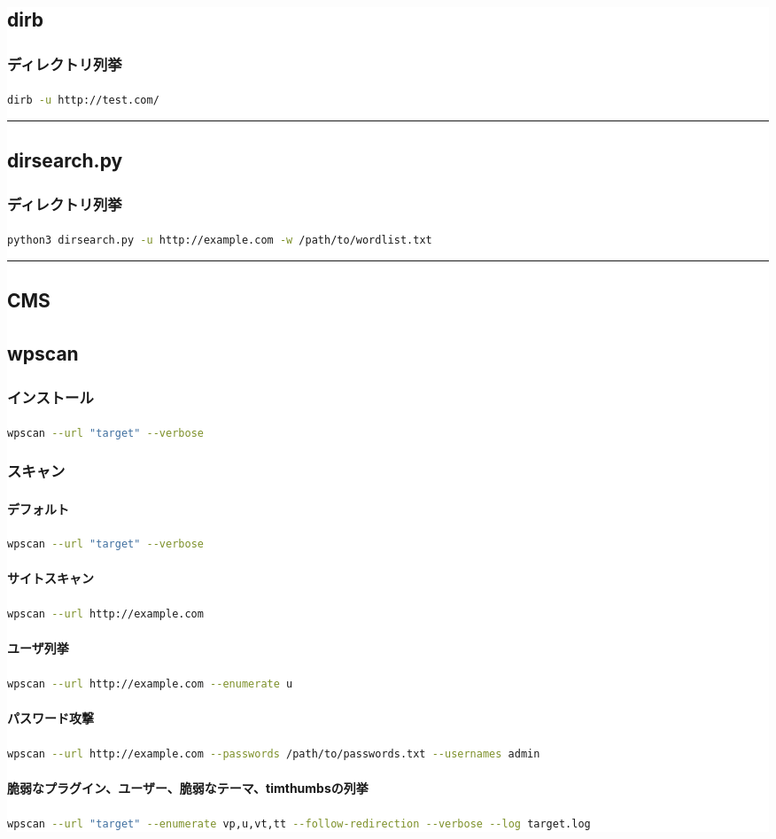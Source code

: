 ## dirb

### ディレクトリ列挙
```bash
dirb -u http://test.com/
```
---
## dirsearch.py

### ディレクトリ列挙
```bash
python3 dirsearch.py -u http://example.com -w /path/to/wordlist.txt
```
---
## CMS
## wpscan

### インストール
```bash
wpscan --url "target" --verbose
```

### スキャン

#### デフォルト
```bash
wpscan --url "target" --verbose
```

#### サイトスキャン
```bash
wpscan --url http://example.com
```

#### ユーザ列挙
```bash
wpscan --url http://example.com --enumerate u
```

#### パスワード攻撃
```bash
wpscan --url http://example.com --passwords /path/to/passwords.txt --usernames admin
```

#### 脆弱なプラグイン、ユーザー、脆弱なテーマ、timthumbsの列挙
```bash
wpscan --url "target" --enumerate vp,u,vt,tt --follow-redirection --verbose --log target.log
```
